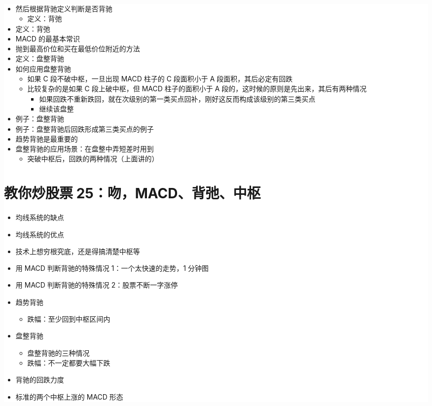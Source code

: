   - 然后根据背驰定义判断是否背驰
    - 定义：背弛
- 定义：背弛
- MACD 的最基本常识
- 抛到最高价位和买在最低价位附近的方法
- 定义：盘整背驰
- 如何应用盘整背驰
  - 如果 C 段不破中枢，一旦出现 MACD 柱子的 C 段面积小于 A 段面积，其后必定有回跌
  - 比较复杂的是如果 C 段上破中枢，但 MACD 柱子的面积小于 A 段的，这时候的原则是先出来，其后有两种情况
    - 如果回跌不重新跌回，就在次级别的第一类买点回补，刚好这反而构成该级别的第三类买点
    - 继续该盘整
- 例子：盘整背驰
- 例子：盘整背驰后回跌形成第三类买点的例子
- 趋势背驰是最重要的
- 盘整背驰的应用场景：在盘整中弄短差时用到
  - 突破中枢后，回跌的两种情况（上面讲的）

# 教你炒股票 25：吻，MACD、背弛、中枢

- 均线系统的缺点
- 均线系统的优点
- 技术上想穷根究底，还是得搞清楚中枢等
- 用 MACD 判断背驰的特殊情况 1：一个太快速的走势，1 分钟图
- 用 MACD 判断背驰的特殊情况 2：股票不断一字涨停
- 趋势背驰

  - 跌幅：至少回到中枢区间内

- 盘整背驰

  - 盘整背驰的三种情况
  - 跌幅：不一定都要大幅下跌

- 背驰的回跌力度
- 标准的两个中枢上涨的 MACD 形态
